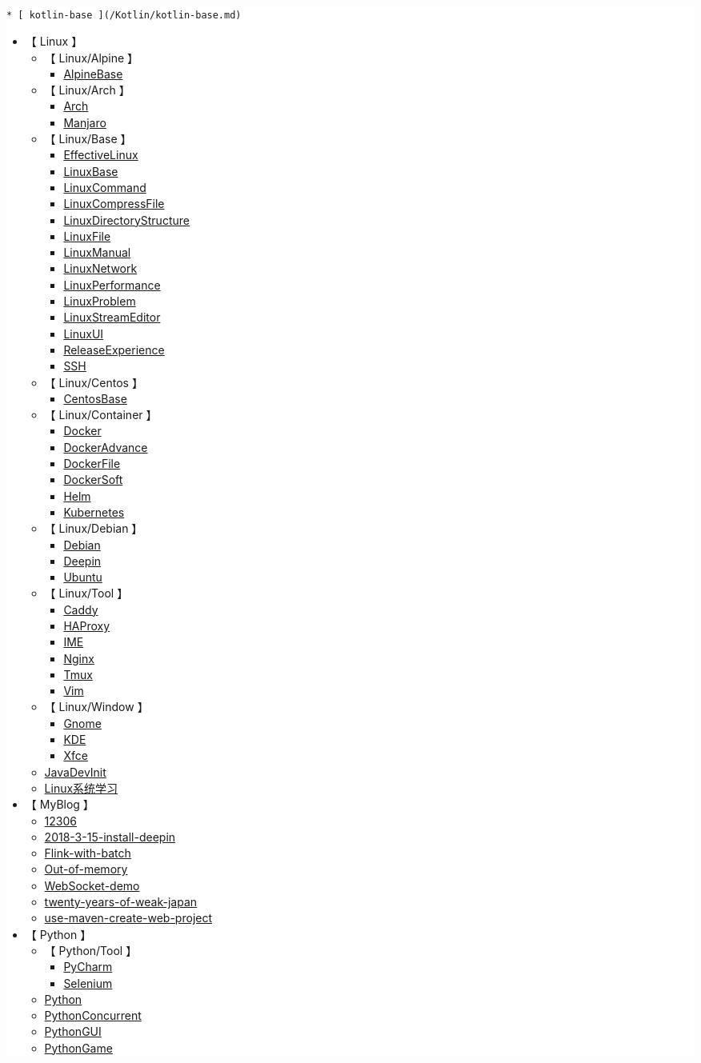     * [ kotlin-base ](/Kotlin/kotlin-base.md)
* 【 Linux 】
    * 【 Linux/Alpine 】
        * [ AlpineBase ](/Linux/Alpine/AlpineBase.md)
    * 【 Linux/Arch 】
        * [ Arch ](/Linux/Arch/Arch.md)
        * [ Manjaro ](/Linux/Arch/Manjaro.md)
    * 【 Linux/Base 】
        * [ EffectiveLinux ](/Linux/Base/EffectiveLinux.md)
        * [ LinuxBase ](/Linux/Base/LinuxBase.md)
        * [ LinuxCommand ](/Linux/Base/LinuxCommand.md)
        * [ LinuxCompressFile ](/Linux/Base/LinuxCompressFile.md)
        * [ LinuxDirectoryStructure ](/Linux/Base/LinuxDirectoryStructure.md)
        * [ LinuxFile ](/Linux/Base/LinuxFile.md)
        * [ LinuxManual ](/Linux/Base/LinuxManual.md)
        * [ LinuxNetwork ](/Linux/Base/LinuxNetwork.md)
        * [ LinuxPerformance ](/Linux/Base/LinuxPerformance.md)
        * [ LinuxProblem ](/Linux/Base/LinuxProblem.md)
        * [ LinuxStreamEditor ](/Linux/Base/LinuxStreamEditor.md)
        * [ LinuxUI ](/Linux/Base/LinuxUI.md)
        * [ ReleaseExperience ](/Linux/Base/ReleaseExperience.md)
        * [ SSH ](/Linux/Base/SSH.md)
    * 【 Linux/Centos 】
        * [ CentosBase ](/Linux/Centos/CentosBase.md)
    * 【 Linux/Container 】
        * [ Docker ](/Linux/Container/Docker.md)
        * [ DockerAdvance ](/Linux/Container/DockerAdvance.md)
        * [ DockerFile ](/Linux/Container/DockerFile.md)
        * [ DockerSoft ](/Linux/Container/DockerSoft.md)
        * [ Helm ](/Linux/Container/Helm.md)
        * [ Kubernetes ](/Linux/Container/Kubernetes.md)
    * 【 Linux/Debian 】
        * [ Debian ](/Linux/Debian/Debian.md)
        * [ Deepin ](/Linux/Debian/Deepin.md)
        * [ Ubuntu ](/Linux/Debian/Ubuntu.md)
    * 【 Linux/Tool 】
        * [ Caddy ](/Linux/Tool/Caddy.md)
        * [ HAProxy ](/Linux/Tool/HAProxy.md)
        * [ IME ](/Linux/Tool/IME.md)
        * [ Nginx ](/Linux/Tool/Nginx.md)
        * [ Tmux ](/Linux/Tool/Tmux.md)
        * [ Vim ](/Linux/Tool/Vim.md)
    * 【 Linux/Window 】
        * [ Gnome ](/Linux/Window/Gnome.md)
        * [ KDE ](/Linux/Window/KDE.md)
        * [ Xfce ](/Linux/Window/Xfce.md)
    * [ JavaDevInit ](/Linux/JavaDevInit.md)
    * [ Linux系统学习 ](/Linux/Linux系统学习.md)
* 【 MyBlog 】
    * [ 12306 ](/MyBlog/12306.md)
    * [ 2018-3-15-install-deepin ](/MyBlog/2018-3-15-install-deepin.md)
    * [ Flink-with-batch ](/MyBlog/Flink-with-batch.md)
    * [ Out-of-memory ](/MyBlog/Out-of-memory.md)
    * [ WebSocket-demo ](/MyBlog/WebSocket-demo.md)
    * [ twenty-years-of-weak-japan ](/MyBlog/twenty-years-of-weak-japan.md)
    * [ use-maven-create-web-project ](/MyBlog/use-maven-create-web-project.md)
* 【 Python 】
    * 【 Python/Tool 】
        * [ PyCharm ](/Python/Tool/PyCharm.md)
        * [ Selenium ](/Python/Tool/Selenium.md)
    * [ Python ](/Python/Python.md)
    * [ PythonConcurrent ](/Python/PythonConcurrent.md)
    * [ PythonGUI ](/Python/PythonGUI.md)
    * [ PythonGame ](/Python/PythonGame.md)